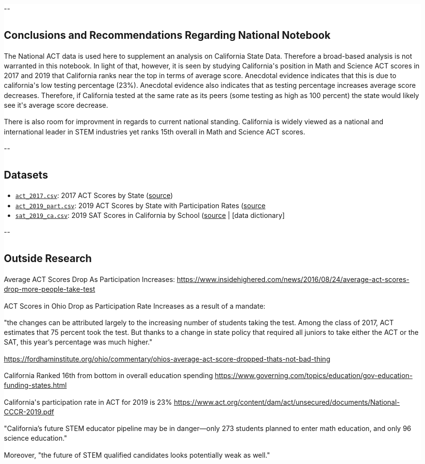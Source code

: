 --

## Conclusions and Recommendations Regarding National Notebook

The National ACT data is used here to supplement an analysis on California State Data. Therefore a broad-based analysis is not warranted in this notebook. In light of that, however, it is seen by studying California's position in Math and Science ACT scores in 2017 and 2019 that California ranks near the top in terms of average score. Anecdotal evidence indicates that this is due to california's low testing percentage (23%). Anecdotal evidence also indicates that as testing percentage increases average score decreases. Therefore, if California tested at the same rate as its peers (some testing as high as 100 percent) the state would likely see it's average score decrease. 

There is also room for improvment in regards to current national standing. California is widely viewed as a national and international leader in STEM industries yet ranks 15th overall in Math and Science ACT scores.

--

## Datasets


* [`act_2017.csv`](./data/act_2017.csv): 2017 ACT Scores by State ([source](https://blog.prepscholar.com/act-scores-by-state-averages-highs-and-lows))
* [`act_2019_part.csv`](./data/act_2019_part.csv): 2019 ACT Scores by State with Participation Rates ([source](https://nces.ed.gov/programs/digest/d19/tables/dt19_226.60.asp)
* [`sat_2019_ca.csv`](./data/sat_2019_ca.csv): 2019 SAT Scores in California by School ([source](https://www.cde.ca.gov/ds/sp/ai/) | [data dictionary]

--

## Outside Research

Average ACT Scores Drop As Participation Increases:
https://www.insidehighered.com/news/2016/08/24/average-act-scores-drop-more-people-take-test

ACT Scores in Ohio Drop as Participation Rate Increases as a result of a mandate:

"the changes can be attributed largely to the increasing number of students taking the test. Among the class of 2017, ACT estimates that 75 percent took the test. But thanks to a change in state policy that required all juniors to take either the ACT or the SAT, this year’s percentage was much higher."

https://fordhaminstitute.org/ohio/commentary/ohios-average-act-score-dropped-thats-not-bad-thing


California Ranked 16th from bottom in overall education spending
https://www.governing.com/topics/education/gov-education-funding-states.html

California's participation rate in ACT for 2019 is 23%
https://www.act.org/content/dam/act/unsecured/documents/National-CCCR-2019.pdf

"California’s future STEM educator pipeline may be in danger—only 273 students planned to enter math education, and only 96 science education."

Moreover, "the future of STEM qualified candidates looks potentially weak as well."
